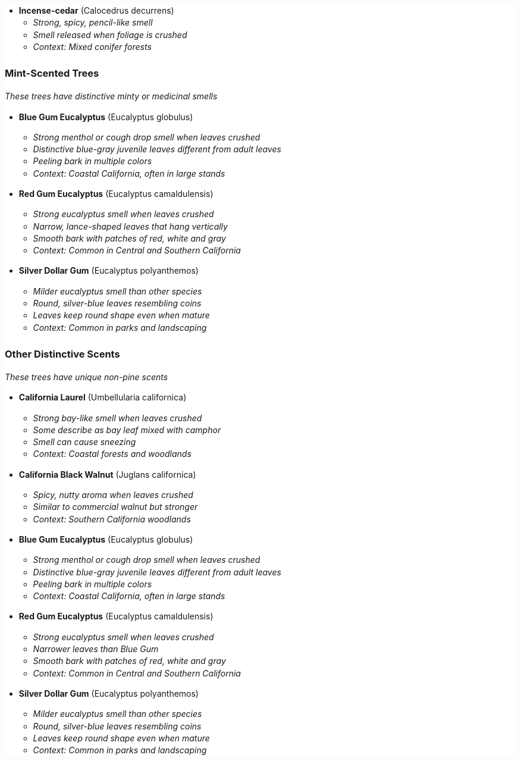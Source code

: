 - **Incense-cedar** (Calocedrus decurrens)
  - *Strong, spicy, pencil-like smell*
  - *Smell released when foliage is crushed*
  - *Context: Mixed conifer forests*

### Mint-Scented Trees
*These trees have distinctive minty or medicinal smells*

- **Blue Gum Eucalyptus** (Eucalyptus globulus)
  - *Strong menthol or cough drop smell when leaves crushed*
  - *Distinctive blue-gray juvenile leaves different from adult leaves*
  - *Peeling bark in multiple colors*
  - *Context: Coastal California, often in large stands*

- **Red Gum Eucalyptus** (Eucalyptus camaldulensis)
  - *Strong eucalyptus smell when leaves crushed*
  - *Narrow, lance-shaped leaves that hang vertically*
  - *Smooth bark with patches of red, white and gray*
  - *Context: Common in Central and Southern California*

- **Silver Dollar Gum** (Eucalyptus polyanthemos)
  - *Milder eucalyptus smell than other species*
  - *Round, silver-blue leaves resembling coins*
  - *Leaves keep round shape even when mature*
  - *Context: Common in parks and landscaping*

### Other Distinctive Scents
*These trees have unique non-pine scents*

- **California Laurel** (Umbellularia californica)
  - *Strong bay-like smell when leaves crushed*
  - *Some describe as bay leaf mixed with camphor*
  - *Smell can cause sneezing*
  - *Context: Coastal forests and woodlands*

- **California Black Walnut** (Juglans californica)
  - *Spicy, nutty aroma when leaves crushed*
  - *Similar to commercial walnut but stronger*
  - *Context: Southern California woodlands*

- **Blue Gum Eucalyptus** (Eucalyptus globulus)
  - *Strong menthol or cough drop smell when leaves crushed*
  - *Distinctive blue-gray juvenile leaves different from adult leaves*
  - *Peeling bark in multiple colors*
  - *Context: Coastal California, often in large stands*

- **Red Gum Eucalyptus** (Eucalyptus camaldulensis)
  - *Strong eucalyptus smell when leaves crushed*
  - *Narrower leaves than Blue Gum*
  - *Smooth bark with patches of red, white and gray*
  - *Context: Common in Central and Southern California*

- **Silver Dollar Gum** (Eucalyptus polyanthemos)
  - *Milder eucalyptus smell than other species*
  - *Round, silver-blue leaves resembling coins*
  - *Leaves keep round shape even when mature*
  - *Context: Common in parks and landscaping*
